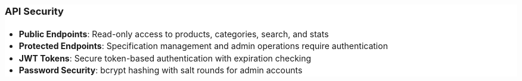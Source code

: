 ### API Security
- **Public Endpoints**: Read-only access to products, categories, search, and stats
- **Protected Endpoints**: Specification management and admin operations require authentication
- **JWT Tokens**: Secure token-based authentication with expiration checking
- **Password Security**: bcrypt hashing with salt rounds for admin accounts